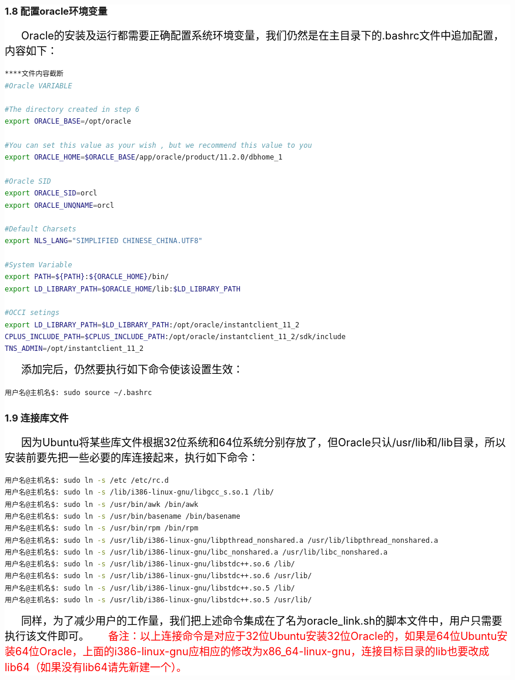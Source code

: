 
### 1.8 配置oracle环境变量
　　<font color=#000000 size=4>Oracle的安装及运行都需要正确配置系统环境变量，我们仍然是在主目录下的.bashrc文件中追加配置，内容如下：</font>
```bash
****文件内容截断
#Oracle VARIABLE

#The directory created in step 6
export ORACLE_BASE=/opt/oracle

#You can set this value as your wish , but we recommend this value to you 
export ORACLE_HOME=$ORACLE_BASE/app/oracle/product/11.2.0/dbhome_1

#Oracle SID
export ORACLE_SID=orcl
export ORACLE_UNQNAME=orcl

#Default Charsets
export NLS_LANG="SIMPLIFIED CHINESE_CHINA.UTF8"

#System Variable
export PATH=${PATH}:${ORACLE_HOME}/bin/
export LD_LIBRARY_PATH=$ORACLE_HOME/lib:$LD_LIBRARY_PATH

#OCCI setings
export LD_LIBRARY_PATH=$LD_LIBRARY_PATH:/opt/oracle/instantclient_11_2
CPLUS_INCLUDE_PATH=$CPLUS_INCLUDE_PATH:/opt/oracle/instantclient_11_2/sdk/include
TNS_ADMIN=/opt/instantclient_11_2
```
　　<font color=#000000 size=4>添加完后，仍然要执行如下命令使该设置生效：</font>
```bash
用户名@主机名$: sudo source ~/.bashrc
```
### 1.9 连接库文件
　　<font color=#000000 size=4>因为Ubuntu将某些库文件根据32位系统和64位系统分别存放了，但Oracle只认/usr/lib和/lib目录，所以安装前要先把一些必要的库连接起来，执行如下命令：</font>
```bash
用户名@主机名$: sudo ln -s /etc /etc/rc.d
用户名@主机名$: sudo ln -s /lib/i386-linux-gnu/libgcc_s.so.1 /lib/
用户名@主机名$: sudo ln -s /usr/bin/awk /bin/awk
用户名@主机名$: sudo ln -s /usr/bin/basename /bin/basename
用户名@主机名$: sudo ln -s /usr/bin/rpm /bin/rpm
用户名@主机名$: sudo ln -s /usr/lib/i386-linux-gnu/libpthread_nonshared.a /usr/lib/libpthread_nonshared.a
用户名@主机名$: sudo ln -s /usr/lib/i386-linux-gnu/libc_nonshared.a /usr/lib/libc_nonshared.a
用户名@主机名$: sudo ln -s /usr/lib/i386-linux-gnu/libstdc++.so.6 /lib/
用户名@主机名$: sudo ln -s /usr/lib/i386-linux-gnu/libstdc++.so.6 /usr/lib/
用户名@主机名$: sudo ln -s /usr/lib/i386-linux-gnu/libstdc++.so.5 /lib/
用户名@主机名$: sudo ln -s /usr/lib/i386-linux-gnu/libstdc++.so.5 /usr/lib/
```
　　<font color=#000000 size=4>同样，为了减少用户的工作量，我们把上述命令集成在了名为oracle_link.sh的脚本文件中，用户只需要执行该文件即可。</font>
　　<font color=#FF0000 size=4>备注：以上连接命令是对应于32位Ubuntu安装32位Oracle的，如果是64位Ubuntu安装64位Oracle，上面的i386-linux-gnu应相应的修改为x86_64-linux-gnu，连接目标目录的lib也要改成lib64（如果没有lib64请先新建一个）。</font>
